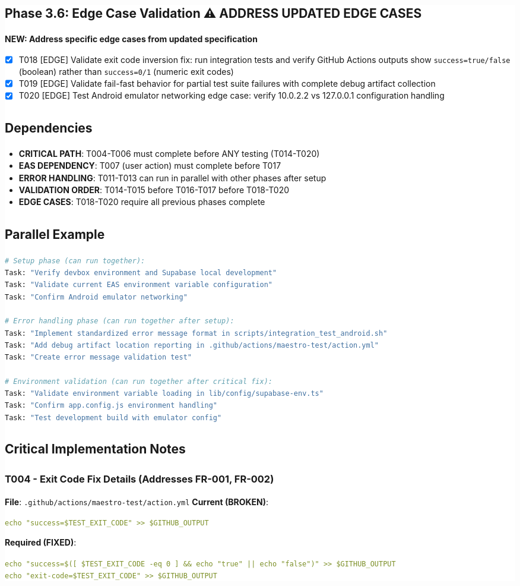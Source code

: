 ## Phase 3.6: Edge Case Validation ⚠️ ADDRESS UPDATED EDGE CASES

**NEW: Address specific edge cases from updated specification**

- [x] T018 [EDGE] Validate exit code inversion fix: run integration tests and verify GitHub Actions outputs show `success=true/false` (boolean) rather than `success=0/1` (numeric exit codes)
- [x] T019 [EDGE] Validate fail-fast behavior for partial test suite failures with complete debug artifact collection
- [x] T020 [EDGE] Test Android emulator networking edge case: verify 10.0.2.2 vs 127.0.0.1 configuration handling

## Dependencies

- **CRITICAL PATH**: T004-T006 must complete before ANY testing (T014-T020)
- **EAS DEPENDENCY**: T007 (user action) must complete before T017
- **ERROR HANDLING**: T011-T013 can run in parallel with other phases after setup
- **VALIDATION ORDER**: T014-T015 before T016-T017 before T018-T020
- **EDGE CASES**: T018-T020 require all previous phases complete

## Parallel Example

```bash
# Setup phase (can run together):
Task: "Verify devbox environment and Supabase local development"
Task: "Validate current EAS environment variable configuration"
Task: "Confirm Android emulator networking"

# Error handling phase (can run together after setup):
Task: "Implement standardized error message format in scripts/integration_test_android.sh"
Task: "Add debug artifact location reporting in .github/actions/maestro-test/action.yml"
Task: "Create error message validation test"

# Environment validation (can run together after critical fix):
Task: "Validate environment variable loading in lib/config/supabase-env.ts"
Task: "Confirm app.config.js environment handling"
Task: "Test development build with emulator config"
```

## Critical Implementation Notes

### T004 - Exit Code Fix Details (Addresses FR-001, FR-002)
**File**: `.github/actions/maestro-test/action.yml`
**Current (BROKEN)**:
```yaml
echo "success=$TEST_EXIT_CODE" >> $GITHUB_OUTPUT
```
**Required (FIXED)**:
```yaml
echo "success=$([ $TEST_EXIT_CODE -eq 0 ] && echo "true" || echo "false")" >> $GITHUB_OUTPUT
echo "exit-code=$TEST_EXIT_CODE" >> $GITHUB_OUTPUT
```
